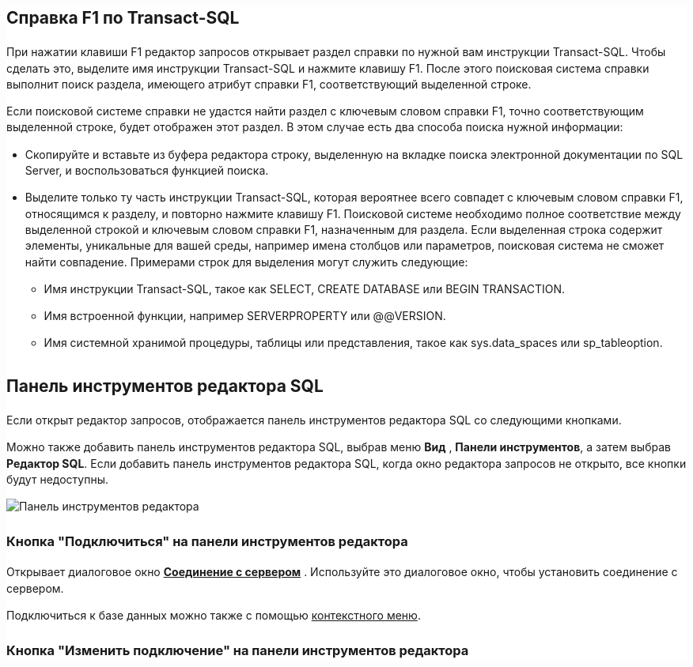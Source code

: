 ## <a name="transact-sql-f1-help"></a>Справка F1 по Transact-SQL

При нажатии клавиши F1 редактор запросов открывает раздел справки по нужной вам инструкции Transact-SQL. Чтобы сделать это, выделите имя инструкции Transact-SQL и нажмите клавишу F1. После этого поисковая система справки выполнит поиск раздела, имеющего атрибут справки F1, соответствующий выделенной строке.

Если поисковой системе справки не удастся найти раздел с ключевым словом справки F1, точно соответствующим выделенной строке, будет отображен этот раздел. В этом случае есть два способа поиска нужной информации:

- Скопируйте и вставьте из буфера редактора строку, выделенную на вкладке поиска электронной документации по SQL Server, и воспользоваться функцией поиска.

- Выделите только ту часть инструкции Transact-SQL, которая вероятнее всего совпадет с ключевым словом справки F1, относящимся к разделу, и повторно нажмите клавишу F1. Поисковой системе необходимо полное соответствие между выделенной строкой и ключевым словом справки F1, назначенным для раздела. Если выделенная строка содержит элементы, уникальные для вашей среды, например имена столбцов или параметров, поисковая система не сможет найти совпадение. Примерами строк для выделения могут служить следующие:

  - Имя инструкции Transact-SQL, такое как SELECT, CREATE DATABASE или BEGIN TRANSACTION.

  - Имя встроенной функции, например SERVERPROPERTY или @@VERSION.

  - Имя системной хранимой процедуры, таблицы или представления, такое как sys.data_spaces или sp_tableoption.

## <a name="sql-editor-toolbar"></a>Панель инструментов редактора SQL

Если открыт редактор запросов, отображается панель инструментов редактора SQL со следующими кнопками.

Можно также добавить панель инструментов редактора SQL, выбрав меню **Вид** , **Панели инструментов**, а затем выбрав **Редактор SQL**. Если добавить панель инструментов редактора SQL, когда окно редактора запросов не открыто, все кнопки будут недоступны.

![Панель инструментов редактора](media/database-engine-query-editor-sql-server-management-studio/editor-toolbar.png)

### <a name="connect-using-the-editor-toolbar"></a>Кнопка "Подключиться" на панели инструментов редактора

Открывает диалоговое окно **[Соединение с сервером](connect-to-server-database-engine.md)** . Используйте это диалоговое окно, чтобы установить соединение с сервером.

Подключиться к базе данных можно также с помощью [контекстного меню](#connection-using-the-context-menu).

### <a name="change-connection-using-the-editor-toolbar"></a>Кнопка "Изменить подключение" на панели инструментов редактора
